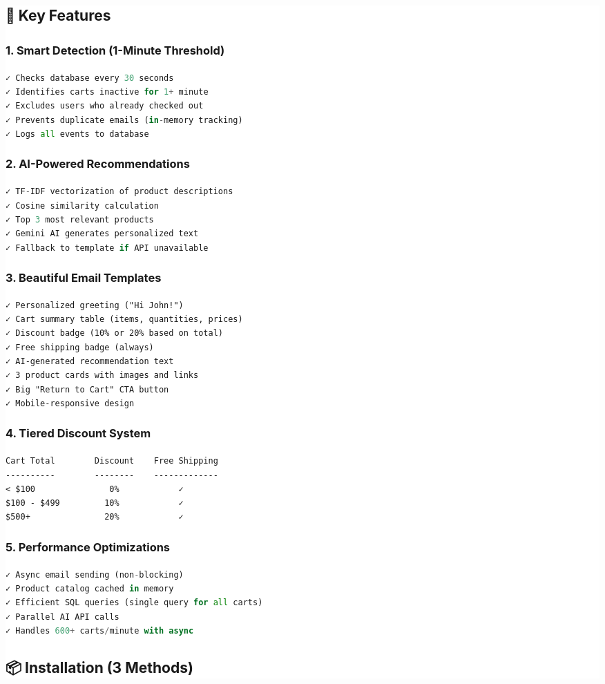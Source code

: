 ## 🎯 Key Features

### 1. Smart Detection (1-Minute Threshold)
```python
✓ Checks database every 30 seconds
✓ Identifies carts inactive for 1+ minute
✓ Excludes users who already checked out
✓ Prevents duplicate emails (in-memory tracking)
✓ Logs all events to database
```

### 2. AI-Powered Recommendations
```python
✓ TF-IDF vectorization of product descriptions
✓ Cosine similarity calculation
✓ Top 3 most relevant products
✓ Gemini AI generates personalized text
✓ Fallback to template if API unavailable
```

### 3. Beautiful Email Templates
```html
✓ Personalized greeting ("Hi John!")
✓ Cart summary table (items, quantities, prices)
✓ Discount badge (10% or 20% based on total)
✓ Free shipping badge (always)
✓ AI-generated recommendation text
✓ 3 product cards with images and links
✓ Big "Return to Cart" CTA button
✓ Mobile-responsive design
```

### 4. Tiered Discount System
```
Cart Total        Discount    Free Shipping
----------        --------    -------------
< $100               0%            ✓
$100 - $499         10%            ✓
$500+               20%            ✓
```

### 5. Performance Optimizations
```python
✓ Async email sending (non-blocking)
✓ Product catalog cached in memory
✓ Efficient SQL queries (single query for all carts)
✓ Parallel AI API calls
✓ Handles 600+ carts/minute with async
```

## 📦 Installation (3 Methods)
